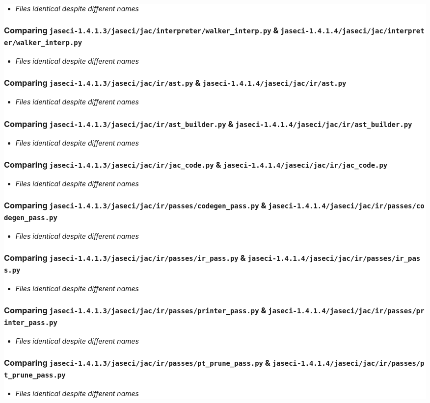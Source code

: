  * *Files identical despite different names*

### Comparing `jaseci-1.4.1.3/jaseci/jac/interpreter/walker_interp.py` & `jaseci-1.4.1.4/jaseci/jac/interpreter/walker_interp.py`

 * *Files identical despite different names*

### Comparing `jaseci-1.4.1.3/jaseci/jac/ir/ast.py` & `jaseci-1.4.1.4/jaseci/jac/ir/ast.py`

 * *Files identical despite different names*

### Comparing `jaseci-1.4.1.3/jaseci/jac/ir/ast_builder.py` & `jaseci-1.4.1.4/jaseci/jac/ir/ast_builder.py`

 * *Files identical despite different names*

### Comparing `jaseci-1.4.1.3/jaseci/jac/ir/jac_code.py` & `jaseci-1.4.1.4/jaseci/jac/ir/jac_code.py`

 * *Files identical despite different names*

### Comparing `jaseci-1.4.1.3/jaseci/jac/ir/passes/codegen_pass.py` & `jaseci-1.4.1.4/jaseci/jac/ir/passes/codegen_pass.py`

 * *Files identical despite different names*

### Comparing `jaseci-1.4.1.3/jaseci/jac/ir/passes/ir_pass.py` & `jaseci-1.4.1.4/jaseci/jac/ir/passes/ir_pass.py`

 * *Files identical despite different names*

### Comparing `jaseci-1.4.1.3/jaseci/jac/ir/passes/printer_pass.py` & `jaseci-1.4.1.4/jaseci/jac/ir/passes/printer_pass.py`

 * *Files identical despite different names*

### Comparing `jaseci-1.4.1.3/jaseci/jac/ir/passes/pt_prune_pass.py` & `jaseci-1.4.1.4/jaseci/jac/ir/passes/pt_prune_pass.py`

 * *Files identical despite different names*


